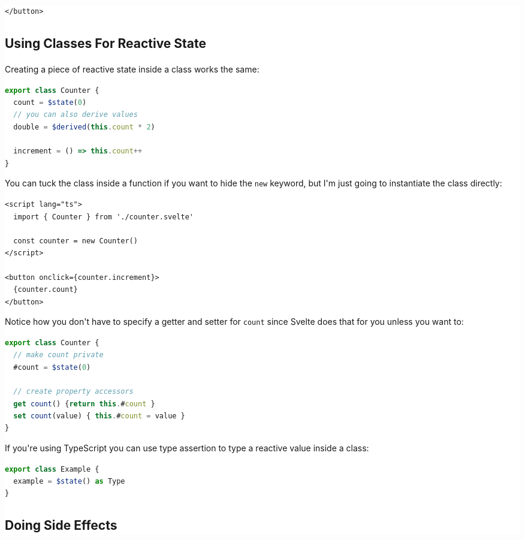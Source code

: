 ```svelte:+page.svelte
</button>
```

## Using Classes For Reactive State

Creating a piece of reactive state inside a class works the same:

```ts:counter.svelte.ts
export class Counter {
  count = $state(0)
  // you can also derive values
  double = $derived(this.count * 2)

  increment = () => this.count++
}
```

You can tuck the class inside a function if you want to hide the `new` keyword, but I'm just going to instantiate the class directly:

```svelte:+page.svelte
<script lang="ts">
  import { Counter } from './counter.svelte'

  const counter = new Counter()
</script>

<button onclick={counter.increment}>
  {counter.count}
</button>
```

Notice how you don't have to specify a getter and setter for `count` since Svelte does that for you unless you want to:

```ts:counter.svelte.ts
export class Counter {
  // make count private
  #count = $state(0)

  // create property accessors
  get count() {return this.#count }
  set count(value) { this.#count = value }
}
```

If you're using TypeScript you can use type assertion to type a reactive value inside a class:

```ts:example.svelte.ts
export class Example {
  example = $state() as Type
}
```

## Doing Side Effects
